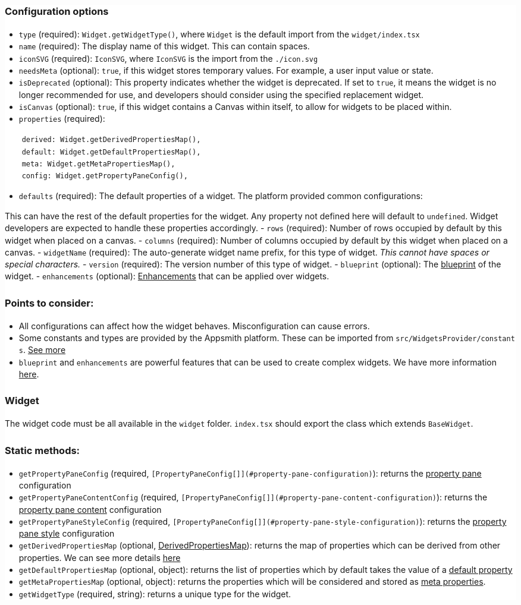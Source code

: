 ### Configuration options

- `type` (required): `Widget.getWidgetType()`, where `Widget` is the default import from the `widget/index.tsx`
- `name` (required): The display name of this widget. This can contain spaces.
- `iconSVG` (required): `IconSVG`, where `IconSVG` is the import from the `./icon.svg`
- `needsMeta` (optional): `true`, if this widget stores temporary values. For example, a user input value or state.
- `isDeprecated` (optional): This property indicates whether the widget is deprecated. If set to `true`, it means the widget is no longer recommended for use, and developers should consider using the specified replacement widget.
- `isCanvas` (optional): `true`, if this widget contains a Canvas within itself, to allow for widgets to be placed within.
- `properties` (required):

```
    derived: Widget.getDerivedPropertiesMap(),
    default: Widget.getDefaultPropertiesMap(),
    meta: Widget.getMetaPropertiesMap(),
    config: Widget.getPropertyPaneConfig(),
```

- `defaults` (required): The default properties of a widget. The platform provided common configurations:

This can have the rest of the default properties for the widget. Any property not defined here will default to `undefined`. Widget developers are expected to handle these properties accordingly. - `rows` (required): Number of rows occupied by default by this widget when placed on a canvas. - `columns` (required): Number of columns occupied by default by this widget when placed on a canvas. - `widgetName` (required): The auto-generate widget name prefix, for this type of widget. _This cannot have spaces or special characters._ - `version` (required): The version number of this type of widget. - `blueprint` (optional): The [blueprint](#widget-blueprint) of the widget. - `enhancements` (optional): [Enhancements](#widget-enhancements) that can be applied over widgets.

### Points to consider:

- All configurations can affect how the widget behaves. Misconfiguration can cause errors.
- Some constants and types are provided by the Appsmith platform. These can be imported from `src/WidgetsProvider/constants`. [See more](https://github.com/appsmithorg/appsmith/blob/release/app/client/src/WidgetsProvider/constants.ts)
- `blueprint` and `enhancements` are powerful features that can be used to create complex widgets. We have more information [here](Link%20to%20blueprint%20and%20enhancements).

### Widget

The widget code must be all available in the `widget` folder. `index.tsx` should export the class which extends `BaseWidget`.

### Static methods:

- `getPropertyPaneConfig` (required, `[PropertyPaneConfig[]](#property-pane-configuration)`): returns the [property pane](#property-pane-configuration) configuration
- `getPropertyPaneContentConfig` (required, `[PropertyPaneConfig[]](#property-pane-content-configuration)`): returns the [property pane content](#property-pane-content-configuration) configuration
- `getPropertyPaneStyleConfig` (required, `[PropertyPaneConfig[]](#property-pane-style-configuration)`): returns the [property pane style](#property-pane-style-configuration) configuration
- `getDerivedPropertiesMap` (optional, [DerivedPropertiesMap](#derived-properties-configuration)): returns the map of properties which can be derived from other properties. We can see more details [here](#derived-properties-configuration)
- `getDefaultPropertiesMap` (optional, object): returns the list of properties which by default takes the value of a [default property](#default-properties-configuration)
- `getMetaPropertiesMap` (optional, object): returns the properties which will be considered and stored as [meta properties](#meta-properties-configuration).
- `getWidgetType` (required, string): returns a unique type for the widget.
